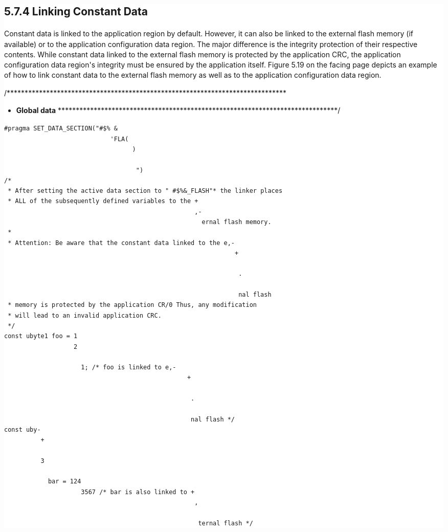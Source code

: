 ## 5.7.4 Linking Constant Data

Constant data is linked to the application region by default. However, it can also be linked to the external flash memory (if available) or to the application configuration data region. The major difference is the integrity protection of their respective contents. While constant data linked to the external flash memory is protected by the application CRC, the application configuration data region's integrity must be ensured by the application itself. Figure 5.19 on the facing page depicts an example of how to link constant data to the external flash memory as well as to the application configuration data region.

/******************************************************************************
 * **Global data**
 ******************************************************************************/

```
#pragma SET_DATA_SECTION("#$% &
                             'FLA(
                                   )
                                             
                                    ")
/*
 * After setting the active data section to " #$%&_FLASH"* the linker places
 * ALL of the subsequently defined variables to the +
                                                    ,-
                                                      ernal flash memory.
 * 
 * Attention: Be aware that the constant data linked to the e,-
                                                               +
                                                                         
                                                                .
                                                                          
                                                                nal flash
 * memory is protected by the application CR/0 Thus, any modification
 * will lead to an invalid application CRC.
 */
const ubyte1 foo = 1
                   2
                             
                     1; /* foo is linked to e,-
                                                  +
                                                            
                                                   .
                                                             
                                                   nal flash */
const uby-
          +
                    
          3
                    
            bar = 124
                     3567 /* bar is also linked to +
                                                    ,
                                                              
                                                     ternal flash */

```

